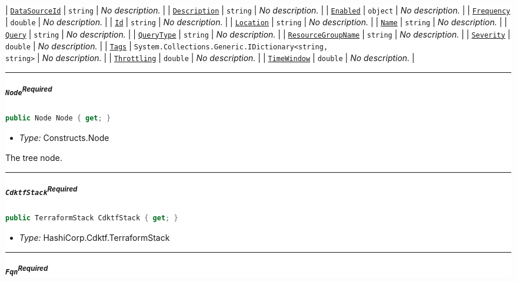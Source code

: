 | <code><a href="#@cdktf/provider-azurerm.monitorScheduledQueryRulesAlert.MonitorScheduledQueryRulesAlert.property.dataSourceId">DataSourceId</a></code> | <code>string</code> | *No description.* |
| <code><a href="#@cdktf/provider-azurerm.monitorScheduledQueryRulesAlert.MonitorScheduledQueryRulesAlert.property.description">Description</a></code> | <code>string</code> | *No description.* |
| <code><a href="#@cdktf/provider-azurerm.monitorScheduledQueryRulesAlert.MonitorScheduledQueryRulesAlert.property.enabled">Enabled</a></code> | <code>object</code> | *No description.* |
| <code><a href="#@cdktf/provider-azurerm.monitorScheduledQueryRulesAlert.MonitorScheduledQueryRulesAlert.property.frequency">Frequency</a></code> | <code>double</code> | *No description.* |
| <code><a href="#@cdktf/provider-azurerm.monitorScheduledQueryRulesAlert.MonitorScheduledQueryRulesAlert.property.id">Id</a></code> | <code>string</code> | *No description.* |
| <code><a href="#@cdktf/provider-azurerm.monitorScheduledQueryRulesAlert.MonitorScheduledQueryRulesAlert.property.location">Location</a></code> | <code>string</code> | *No description.* |
| <code><a href="#@cdktf/provider-azurerm.monitorScheduledQueryRulesAlert.MonitorScheduledQueryRulesAlert.property.name">Name</a></code> | <code>string</code> | *No description.* |
| <code><a href="#@cdktf/provider-azurerm.monitorScheduledQueryRulesAlert.MonitorScheduledQueryRulesAlert.property.query">Query</a></code> | <code>string</code> | *No description.* |
| <code><a href="#@cdktf/provider-azurerm.monitorScheduledQueryRulesAlert.MonitorScheduledQueryRulesAlert.property.queryType">QueryType</a></code> | <code>string</code> | *No description.* |
| <code><a href="#@cdktf/provider-azurerm.monitorScheduledQueryRulesAlert.MonitorScheduledQueryRulesAlert.property.resourceGroupName">ResourceGroupName</a></code> | <code>string</code> | *No description.* |
| <code><a href="#@cdktf/provider-azurerm.monitorScheduledQueryRulesAlert.MonitorScheduledQueryRulesAlert.property.severity">Severity</a></code> | <code>double</code> | *No description.* |
| <code><a href="#@cdktf/provider-azurerm.monitorScheduledQueryRulesAlert.MonitorScheduledQueryRulesAlert.property.tags">Tags</a></code> | <code>System.Collections.Generic.IDictionary<string, string></code> | *No description.* |
| <code><a href="#@cdktf/provider-azurerm.monitorScheduledQueryRulesAlert.MonitorScheduledQueryRulesAlert.property.throttling">Throttling</a></code> | <code>double</code> | *No description.* |
| <code><a href="#@cdktf/provider-azurerm.monitorScheduledQueryRulesAlert.MonitorScheduledQueryRulesAlert.property.timeWindow">TimeWindow</a></code> | <code>double</code> | *No description.* |

---

##### `Node`<sup>Required</sup> <a name="Node" id="@cdktf/provider-azurerm.monitorScheduledQueryRulesAlert.MonitorScheduledQueryRulesAlert.property.node"></a>

```csharp
public Node Node { get; }
```

- *Type:* Constructs.Node

The tree node.

---

##### `CdktfStack`<sup>Required</sup> <a name="CdktfStack" id="@cdktf/provider-azurerm.monitorScheduledQueryRulesAlert.MonitorScheduledQueryRulesAlert.property.cdktfStack"></a>

```csharp
public TerraformStack CdktfStack { get; }
```

- *Type:* HashiCorp.Cdktf.TerraformStack

---

##### `Fqn`<sup>Required</sup> <a name="Fqn" id="@cdktf/provider-azurerm.monitorScheduledQueryRulesAlert.MonitorScheduledQueryRulesAlert.property.fqn"></a>
